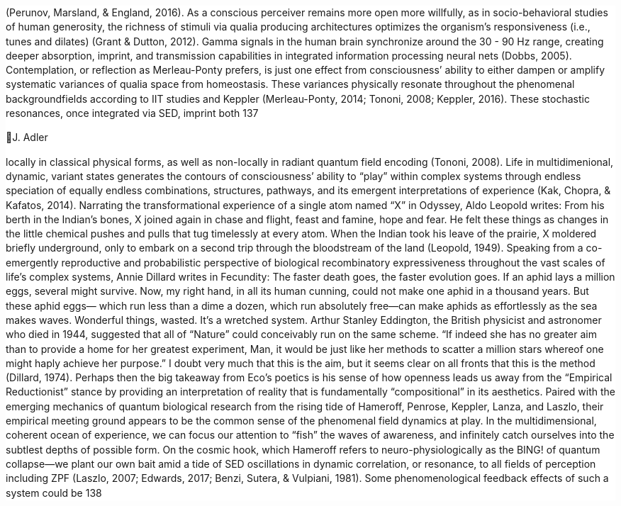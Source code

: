 (Perunov, Marsland, & England, 2016). As a conscious perceiver remains more
open more willfully, as in socio-behavioral studies of human generosity, the
richness of stimuli via qualia producing architectures optimizes the organism’s
responsiveness (i.e., tunes and dilates) (Grant & Dutton, 2012). Gamma signals
in the human brain synchronize around the 30 - 90 Hz range, creating deeper
absorption, imprint, and transmission capabilities in integrated information
processing neural nets (Dobbs, 2005). Contemplation, or reflection as Merleau-Ponty prefers, is just one effect from consciousness’ ability to either dampen or amplify systematic variances of qualia space from homeostasis. These variances physically resonate throughout the phenomenal backgroundfields according to IIT studies and Keppler (Merleau-Ponty, 2014; Tononi, 2008; Keppler, 2016). These stochastic resonances, once integrated via SED, imprint both
137

J. Adler

locally in classical physical forms, as well as non-locally in radiant quantum field
encoding (Tononi, 2008).
Life in multidimenional, dynamic, variant states generates the contours of
consciousness’ ability to “play” within complex systems through endless speciation of equally endless combinations, structures, pathways, and its emergent interpretations of experience (Kak, Chopra, & Kafatos, 2014). Narrating the transformational experience of a single atom named “X” in Odyssey, Aldo Leopold
writes:
From his berth in the Indian’s bones, X joined again in chase and flight,
feast and famine, hope and fear. He felt these things as changes in the little
chemical pushes and pulls that tug timelessly at every atom. When the Indian took his leave of the prairie, X moldered briefly underground, only to
embark on a second trip through the bloodstream of the land (Leopold,
1949).
Speaking from a co-emergently reproductive and probabilistic perspective of
biological recombinatory expressiveness throughout the vast scales of life’s complex systems, Annie Dillard writes in Fecundity:
The faster death goes, the faster evolution goes. If an aphid lays a million
eggs, several might survive. Now, my right hand, in all its human cunning,
could not make one aphid in a thousand years. But these aphid eggs—
which run less than a dime a dozen, which run absolutely free—can make
aphids as effortlessly as the sea makes waves. Wonderful things, wasted. It’s
a wretched system. Arthur Stanley Eddington, the British physicist and astronomer who died in 1944, suggested that all of “Nature” could conceivably run on the same scheme. “If indeed she has no greater aim than to provide a home for her greatest experiment, Man, it would be just like her methods to scatter a million stars whereof one might haply achieve her purpose.” I doubt very much that this is the aim, but it seems clear on all fronts
that this is the method (Dillard, 1974).
Perhaps then the big takeaway from Eco’s poetics is his sense of how openness
leads us away from the “Empirical Reductionist” stance by providing an interpretation of reality that is fundamentally “compositional” in its aesthetics. Paired
with the emerging mechanics of quantum biological research from the rising tide
of Hameroff, Penrose, Keppler, Lanza, and Laszlo, their empirical meeting
ground appears to be the common sense of the phenomenal field dynamics at
play. In the multidimensional, coherent ocean of experience, we can focus our
attention to “fish” the waves of awareness, and infinitely catch ourselves into the
subtlest depths of possible form. On the cosmic hook, which Hameroff refers to
neuro-physiologically as the BING! of quantum collapse—we plant our own bait
amid a tide of SED oscillations in dynamic correlation, or resonance, to all fields
of perception including ZPF (Laszlo, 2007; Edwards, 2017; Benzi, Sutera, & Vulpiani, 1981). Some phenomenological feedback effects of such a system could be
138
